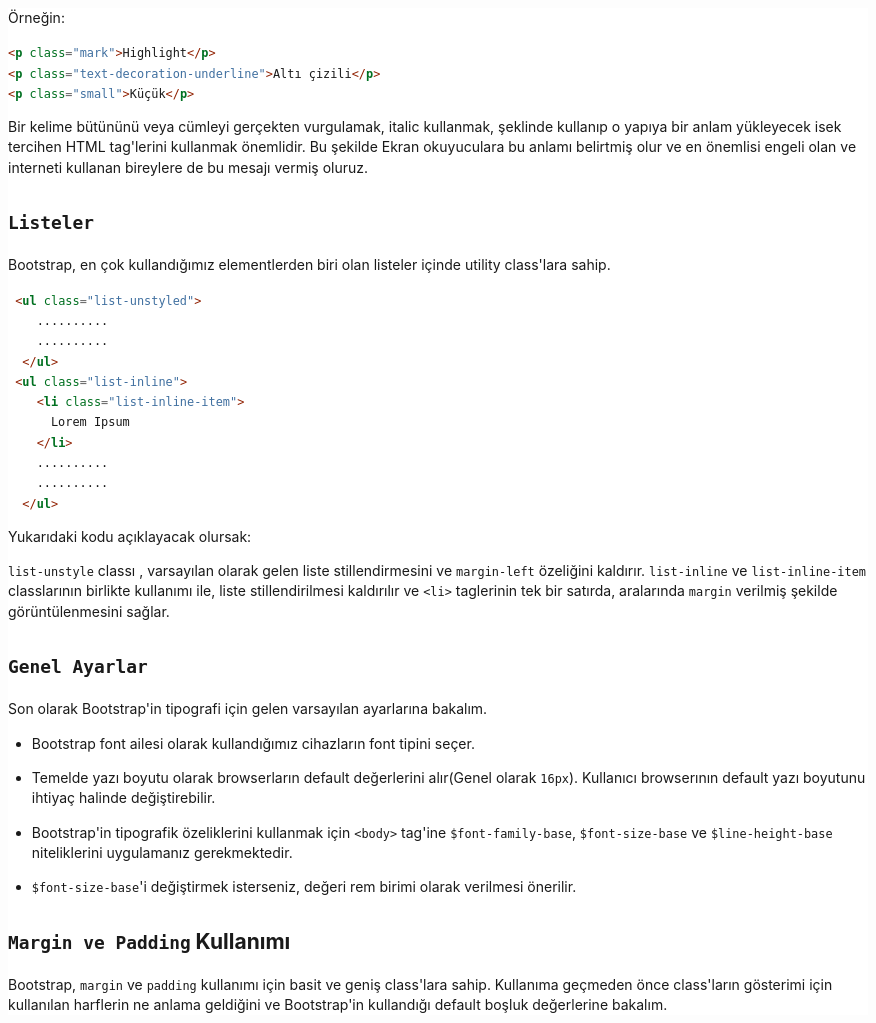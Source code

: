Örneğin:
```html
<p class="mark">Highlight</p>
<p class="text-decoration-underline">Altı çizili</p>
<p class="small">Küçük</p>
```
Bir kelime bütününü veya cümleyi gerçekten vurgulamak, italic kullanmak, şeklinde kullanıp o yapıya bir anlam yükleyecek isek tercihen HTML tag'lerini kullanmak önemlidir. Bu şekilde Ekran okuyuculara bu anlamı belirtmiş olur ve en önemlisi engeli olan ve interneti kullanan bireylere de bu mesajı vermiş oluruz.

## **`Listeler`**
Bootstrap, en çok kullandığımız elementlerden biri olan listeler içinde utility class'lara sahip.
```html
 <ul class="list-unstyled">
    ..........
    ..........
  </ul>
 <ul class="list-inline">
    <li class="list-inline-item">
      Lorem Ipsum
    </li>
    ..........
    ..........
  </ul>
```
Yukarıdaki kodu açıklayacak olursak:

`list-unstyle` classı , varsayılan olarak gelen liste stillendirmesini ve `margin-left` özeliğini kaldırır.
`list-inline` ve `list-inline-item` classlarının birlikte kullanımı ile, liste stillendirilmesi kaldırılır ve `<li>` taglerinin tek bir satırda, aralarında `margin` verilmiş şekilde görüntülenmesini sağlar.

## **`Genel Ayarlar`**
Son olarak Bootstrap'in tipografi için gelen varsayılan ayarlarına bakalım.

- Bootstrap font ailesi olarak kullandığımız cihazların font tipini seçer.

- Temelde yazı boyutu olarak browserların default değerlerini alır(Genel olarak `16px`). Kullanıcı browserının default yazı boyutunu ihtiyaç halinde değiştirebilir.

- Bootstrap'in tipografik özeliklerini kullanmak için `<body>` tag'ine `$font-family-base`, `$font-size-base` ve `$line-height-base` niteliklerini uygulamanız gerekmektedir.

- `$font-size-base`'i değiştirmek isterseniz, değeri rem birimi olarak verilmesi önerilir.




## **`Margin ve Padding` Kullanımı**

Bootstrap, `margin` ve `padding` kullanımı için basit ve geniş class'lara sahip. Kullanıma geçmeden önce class'ların gösterimi için kullanılan harflerin ne anlama geldiğini ve Bootstrap'in kullandığı default boşluk değerlerine bakalım.
